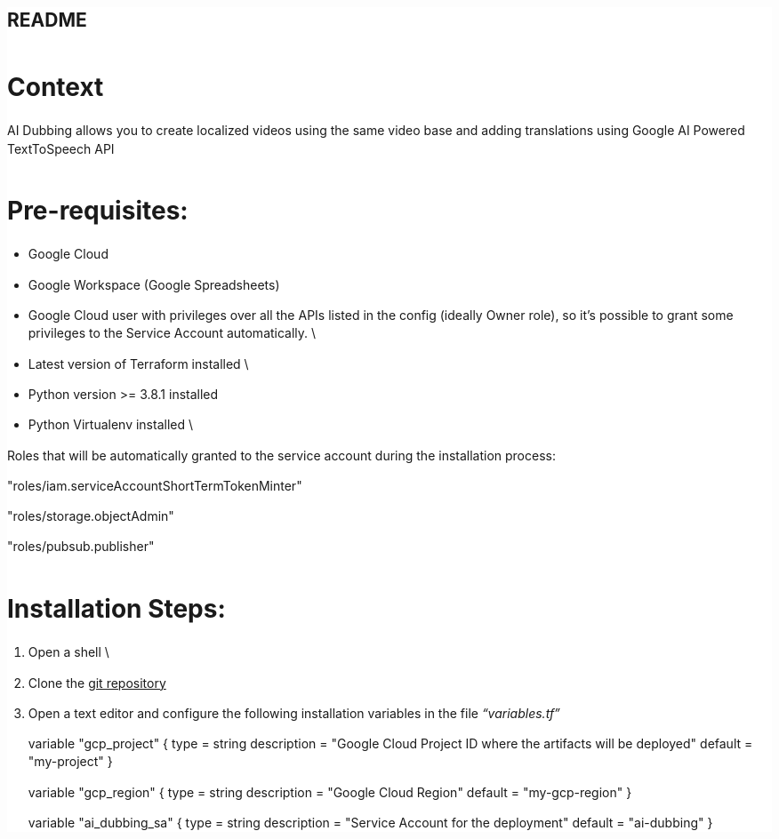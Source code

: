 ## README

# Context

AI Dubbing allows you to create localized videos using the same video base and adding translations using Google AI Powered TextToSpeech API

# Pre-requisites:

*   Google Cloud
*   Google Workspace (Google Spreadsheets)
*   Google Cloud user with privileges over all the APIs listed in the config (ideally Owner role), so it’s possible to grant some privileges to the Service Account automatically. \

*   Latest version of Terraform installed \

*   Python version >= 3.8.1 installed
*   Python Virtualenv installed \


Roles that will be automatically  granted to the service account during the installation process:

"roles/iam.serviceAccountShortTermTokenMinter"

"roles/storage.objectAdmin"

"roles/pubsub.publisher"

# Installation Steps:



1. Open a shell \

2. Clone the [git repository](https://github.com/google/ai_video_dubbing)

3. Open a text editor and configure the following installation variables in the file _“variables.tf”_

    variable "gcp\_project" {
      type        = string
      description = "Google Cloud Project ID where the artifacts will be deployed"
      default     = "my-project"
    }

    variable "gcp\_region" {
      type        = string
      description = "Google Cloud Region"
      default     = "my-gcp-region"
    }

    variable "ai\_dubbing\_sa" {
      type        = string
      description = "Service Account for the deployment"
      default     = "ai-dubbing"
    }

